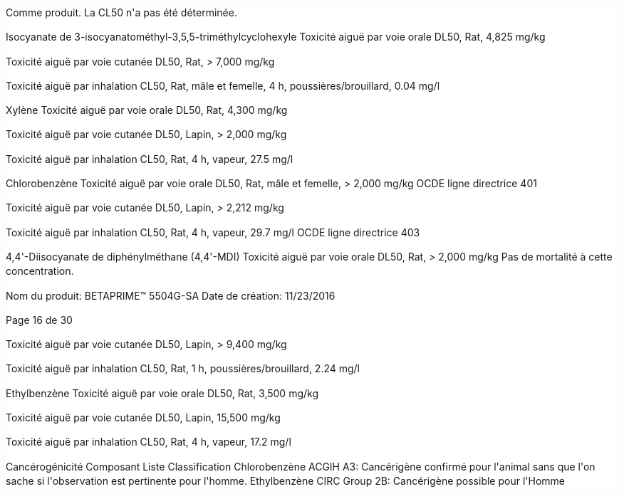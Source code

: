 Comme produit.  La CL50 n'a pas été déterminée.   
 
Isocyanate de 3-isocyanatométhyl-3,5,5-triméthylcyclohexyle 
Toxicité aiguë par voie orale 
DL50, Rat, 4,825 mg/kg   
 
Toxicité aiguë par voie cutanée 
DL50, Rat, > 7,000 mg/kg  
 
Toxicité aiguë par inhalation 
CL50, Rat, mâle et femelle, 4 h, poussières/brouillard, 0.04 mg/l  
 
Xylène 
Toxicité aiguë par voie orale 
DL50, Rat, 4,300 mg/kg   
 
Toxicité aiguë par voie cutanée 
DL50, Lapin, > 2,000 mg/kg  
 
Toxicité aiguë par inhalation 
CL50, Rat, 4 h, vapeur, 27.5 mg/l  
 
Chlorobenzène 
Toxicité aiguë par voie orale 
DL50, Rat, mâle et femelle, > 2,000 mg/kg   OCDE ligne directrice 401  
 
Toxicité aiguë par voie cutanée 
DL50, Lapin, > 2,212 mg/kg  
 
Toxicité aiguë par inhalation 
CL50, Rat, 4 h, vapeur, 29.7 mg/l  OCDE ligne directrice 403  
 
4,4'-Diisocyanate de diphénylméthane (4,4'-MDI) 
Toxicité aiguë par voie orale 
DL50, Rat, > 2,000 mg/kg  Pas de mortalité à cette concentration.  
 
Nom du produit: BETAPRIME™ 5504G-SA 
Date de création: 11/23/2016
 
 
 
Page 16 de 30 
 
Toxicité aiguë par voie cutanée 
DL50, Lapin, > 9,400 mg/kg  
 
Toxicité aiguë par inhalation 
CL50, Rat, 1 h, poussières/brouillard, 2.24 mg/l  
 
Ethylbenzène 
Toxicité aiguë par voie orale 
DL50, Rat, 3,500 mg/kg   
 
Toxicité aiguë par voie cutanée 
DL50, Lapin, 15,500 mg/kg  
 
Toxicité aiguë par inhalation 
CL50, Rat, 4 h, vapeur, 17.2 mg/l  
 
Cancérogénicité 
Composant 
Liste 
Classification 
Chlorobenzène 
ACGIH 
A3: Cancérigène confirmé pour l'animal 
sans que l'on sache si l'observation est 
pertinente pour l'homme. 
Ethylbenzène 
CIRC 
Group 2B: Cancérigène possible pour 
l'Homme 
 